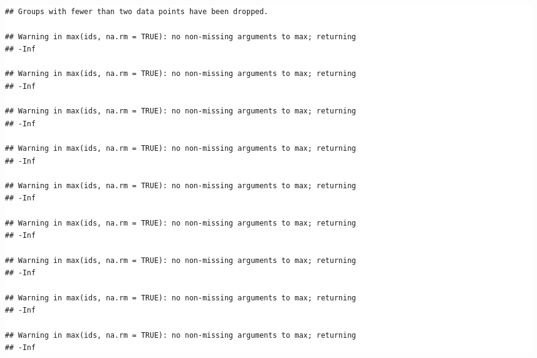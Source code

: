     ## Groups with fewer than two data points have been dropped.

    ## Warning in max(ids, na.rm = TRUE): no non-missing arguments to max; returning
    ## -Inf

    ## Warning in max(ids, na.rm = TRUE): no non-missing arguments to max; returning
    ## -Inf

    ## Warning in max(ids, na.rm = TRUE): no non-missing arguments to max; returning
    ## -Inf

    ## Warning in max(ids, na.rm = TRUE): no non-missing arguments to max; returning
    ## -Inf

    ## Warning in max(ids, na.rm = TRUE): no non-missing arguments to max; returning
    ## -Inf

    ## Warning in max(ids, na.rm = TRUE): no non-missing arguments to max; returning
    ## -Inf

    ## Warning in max(ids, na.rm = TRUE): no non-missing arguments to max; returning
    ## -Inf

    ## Warning in max(ids, na.rm = TRUE): no non-missing arguments to max; returning
    ## -Inf

    ## Warning in max(ids, na.rm = TRUE): no non-missing arguments to max; returning
    ## -Inf
